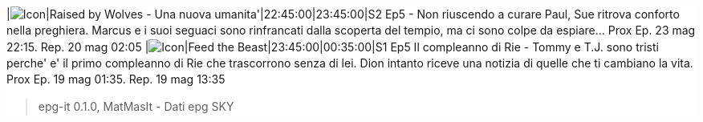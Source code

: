 |![Icon](https://guidatv.sky.it/uuid/1e6c49c1-2f19-4ddd-9b79-f03e690a67f0/cover?md5ChecksumParam=aea9573fb4086604eab270881be7b054)|Raised by Wolves - Una nuova umanita&#039;|22:45:00|23:45:00|S2 Ep5 - Non riuscendo a curare Paul, Sue ritrova conforto nella preghiera. Marcus e i suoi seguaci sono rinfrancati dalla scoperta del tempio, ma ci sono colpe da espiare... Prox Ep. 23 mag 22:15. Rep. 20 mag 02:05
|![Icon](https://guidatv.sky.it/uuid/7ab1dada-4942-4752-920e-e588aee81446/cover?md5ChecksumParam=879a04917528ffbfe37eaf8e52de9737)|Feed the Beast|23:45:00|00:35:00|S1 Ep5 Il compleanno di Rie - Tommy e T.J. sono tristi perche&#039; e&#039; il primo compleanno di Rie che trascorrono senza di lei. Dion intanto riceve una notizia di quelle che ti cambiano la vita. Prox Ep. 19 mag 01:35. Rep. 19 mag 13:35



 > epg-it 0.1.0, MatMasIt - Dati epg SKY